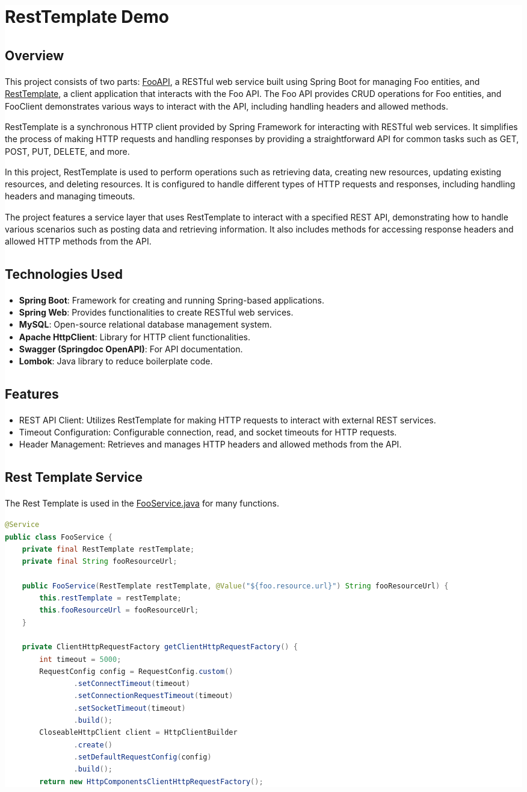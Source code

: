 # RestTemplate Demo

## Overview
This project consists of two parts: [FooAPI](FooAPI), a RESTful web service built using Spring Boot for managing Foo entities, and [RestTemplate](RestTemplate), a client application that interacts with the Foo API. The Foo API provides CRUD operations for Foo entities, and FooClient demonstrates various ways to interact with the API, including handling headers and allowed methods.

RestTemplate is a synchronous HTTP client provided by Spring Framework for interacting with RESTful web services. It simplifies the process of making HTTP requests and handling responses by providing a straightforward API for common tasks such as GET, POST, PUT, DELETE, and more.

In this project, RestTemplate is used to perform operations such as retrieving data, creating new resources, updating existing resources, and deleting resources. It is configured to handle different types of HTTP requests and responses, including handling headers and managing timeouts.

The project features a service layer that uses RestTemplate to interact with a specified REST API, demonstrating how to handle various scenarios such as posting data and retrieving information. It also includes methods for accessing response headers and allowed HTTP methods from the API.

## Technologies Used
- **Spring Boot**: Framework for creating and running Spring-based applications.
- **Spring Web**: Provides functionalities to create RESTful web services.
- **MySQL**: Open-source relational database management system.
- **Apache HttpClient**: Library for HTTP client functionalities.
- **Swagger (Springdoc OpenAPI)**: For API documentation.
- **Lombok**: Java library to reduce boilerplate code.

## Features
- REST API Client: Utilizes RestTemplate for making HTTP requests to interact with external REST services.
- Timeout Configuration: Configurable connection, read, and socket timeouts for HTTP requests.
- Header Management: Retrieves and manages HTTP headers and allowed methods from the API.

## Rest Template Service
The Rest Template is used in the [FooService.java](RestTemplate%2Fsrc%2Fmain%2Fjava%2Fcom%2Fweek8%2FRestTemplateDemo%2Fservice%2FFooService.java) for many functions.
```java
@Service
public class FooService {
    private final RestTemplate restTemplate;
    private final String fooResourceUrl;

    public FooService(RestTemplate restTemplate, @Value("${foo.resource.url}") String fooResourceUrl) {
        this.restTemplate = restTemplate;
        this.fooResourceUrl = fooResourceUrl;
    }

    private ClientHttpRequestFactory getClientHttpRequestFactory() {
        int timeout = 5000;
        RequestConfig config = RequestConfig.custom()
                .setConnectTimeout(timeout)
                .setConnectionRequestTimeout(timeout)
                .setSocketTimeout(timeout)
                .build();
        CloseableHttpClient client = HttpClientBuilder
                .create()
                .setDefaultRequestConfig(config)
                .build();
        return new HttpComponentsClientHttpRequestFactory();
```